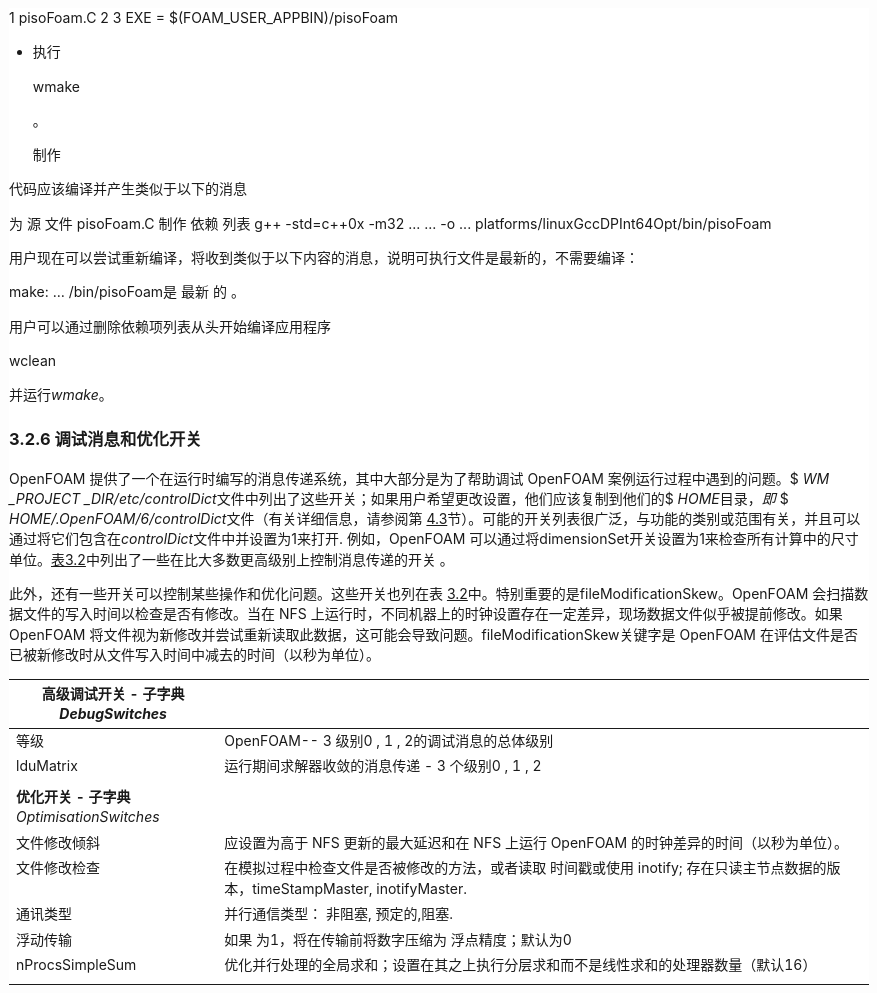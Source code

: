   1 pisoFoam.C
  2
  3 EXE  =  $(FOAM_USER_APPBIN)/pisoFoam

- 执行

  wmake

  。

    制作

代码应该编译并产生类似于以下的消息


  为 源 文件 pisoFoam.C 制作 依赖 列表 g++  -std=c++0x  -m32 ... ...  -o  ...  platforms/linuxGccDPInt64Opt/bin/pisoFoam

  


用户现在可以尝试重新编译，将收到类似于以下内容的消息，说明可执行文件是最新的，不需要编译：


  make: … /bin/pisoFoam是 最新 的 。  

用户可以通过删除依赖项列表从头开始编译应用程序


  wclean

并运行*wmake*。

### 3.2.6 调试消息和优化开关

OpenFOAM 提供了一个在运行时编写的消息传递系统，其中大部分是为了帮助调试 OpenFOAM 案例运行过程中遇到的问题。$ *WM* *_PROJECT* *_DIR/etc/controlDict*文件中列出了这些开关；如果用户希望更改设置，他们应该复制到他们的$ *HOME*目录，*即* $ *HOME/.OpenFOAM/6/controlDict*文件（有关详细信息，请参阅第 [4.3](https://cfd.direct/openfoam/user-guide/v9-global-settings#x18-1390004.3)节）。可能的开关列表很广泛，与功能的类别或范围有关，并且可以通过将它们包含在*controlDict*文件中并设置为1来打开. 例如，OpenFOAM 可以通过将dimensionSet开关设置为1来检查所有计算中的尺寸单位。[表3.2](https://cfd.direct/openfoam/user-guide/v9-compiling-applications/#x10-820232)中列出了一些在比大多数更高级别上控制消息传递的开关 。

此外，还有一些开关可以控制某些操作和优化问题。这些开关也列在表 [3.2](https://cfd.direct/openfoam/user-guide/v9-compiling-applications/#x10-820232)中。特别重要的是fileModificationSkew。OpenFOAM 会扫描数据文件的写入时间以检查是否有修改。当在 NFS 上运行时，不同机器上的时钟设置存在一定差异，现场数据文件似乎被提前修改。如果 OpenFOAM 将文件视为新修改并尝试重新读取此数据，这可能会导致问题。fileModificationSkew关键字是 OpenFOAM 在评估文件是否已被新修改时从文件写入时间中减去的时间（以秒为单位）。



| **高级调试开关 - 子字典***DebugSwitches*    |                                                              |
| ------------------------------------------- | ------------------------------------------------------------ |
| 等级                                        | OpenFOAM-- 3 级别0 , 1 , 2的调试消息的总体级别               |
| lduMatrix                                   | 运行期间求解器收敛的消息传递 - 3 个级别0 , 1 , 2             |
|                                             |                                                              |
| **优化开关 - 子字典***OptimisationSwitches* |                                                              |
| 文件修改倾斜                                | 应设置为高于 NFS 更新的最大延迟和在 NFS 上运行 OpenFOAM 的时钟差异的时间（以秒为单位）。 |
| 文件修改检查                                | 在模拟过程中检查文件是否被修改的方法，或者读取 时间戳或使用 inotify; 存在只读主节点数据的版本，timeStampMaster, inotifyMaster. |
| 通讯类型                                    | 并行通信类型： 非阻塞, 预定的,阻塞.                          |
| 浮动传输                                    | 如果 为1，将在传输前将数字压缩为 浮点精度；默认为0           |
| nProcsSimpleSum                             | 优化并行处理的全局求和；设置在其之上执行分层求和而不是线性求和的处理器数量（默认16） |
|                                             |                                                              |
